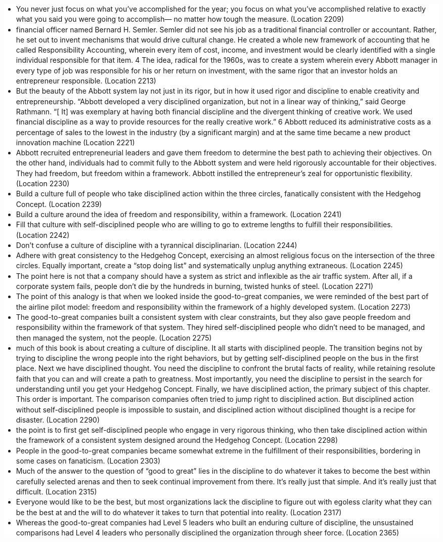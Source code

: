 - You never just focus on what you’ve accomplished for the year; you focus on what you’ve accomplished relative to exactly what you said you were going to accomplish— no matter how tough the measure. (Location 2209)
- financial officer named Bernard H. Semler. Semler did not see his job as a traditional financial controller or accountant. Rather, he set out to invent mechanisms that would drive cultural change. He created a whole new framework of accounting that he called Responsibility Accounting, wherein every item of cost, income, and investment would be clearly identified with a single individual responsible for that item. 4 The idea, radical for the 1960s, was to create a system wherein every Abbott manager in every type of job was responsible for his or her return on investment, with the same rigor that an investor holds an entrepreneur responsible. (Location 2213)
- But the beauty of the Abbott system lay not just in its rigor, but in how it used rigor and discipline to enable creativity and entrepreneurship. “Abbott developed a very disciplined organization, but not in a linear way of thinking,” said George Rathmann. “[ It] was exemplary at having both financial discipline and the divergent thinking of creative work. We used financial discipline as a way to provide resources for the really creative work.” 6 Abbott reduced its administrative costs as a percentage of sales to the lowest in the industry (by a significant margin) and at the same time became a new product innovation machine (Location 2221)
- Abbott recruited entrepreneurial leaders and gave them freedom to determine the best path to achieving their objectives. On the other hand, individuals had to commit fully to the Abbott system and were held rigorously accountable for their objectives. They had freedom, but freedom within a framework. Abbott instilled the entrepreneur’s zeal for opportunistic flexibility. (Location 2230)
- Build a culture full of people who take disciplined action within the three circles, fanatically consistent with the Hedgehog Concept. (Location 2239)
- Build a culture around the idea of freedom and responsibility, within a framework. (Location 2241)
- Fill that culture with self-disciplined people who are willing to go to extreme lengths to fulfill their responsibilities. (Location 2242)
- Don’t confuse a culture of discipline with a tyrannical disciplinarian. (Location 2244)
- Adhere with great consistency to the Hedgehog Concept, exercising an almost religious focus on the intersection of the three circles. Equally important, create a “stop doing list” and systematically unplug anything extraneous. (Location 2245)
- The point here is not that a company should have a system as strict and inflexible as the air traffic system. After all, if a corporate system fails, people don’t die by the hundreds in burning, twisted hunks of steel. (Location 2271)
- The point of this analogy is that when we looked inside the good-to-great companies, we were reminded of the best part of the airline pilot model: freedom and responsibility within the framework of a highly developed system. (Location 2273)
- The good-to-great companies built a consistent system with clear constraints, but they also gave people freedom and responsibility within the framework of that system. They hired self-disciplined people who didn’t need to be managed, and then managed the system, not the people. (Location 2275)
- much of this book is about creating a culture of discipline. It all starts with disciplined people. The transition begins not by trying to discipline the wrong people into the right behaviors, but by getting self-disciplined people on the bus in the first place. Next we have disciplined thought. You need the discipline to confront the brutal facts of reality, while retaining resolute faith that you can and will create a path to greatness. Most importantly, you need the discipline to persist in the search for understanding until you get your Hedgehog Concept. Finally, we have disciplined action, the primary subject of this chapter. This order is important. The comparison companies often tried to jump right to disciplined action. But disciplined action without self-disciplined people is impossible to sustain, and disciplined action without disciplined thought is a recipe for disaster. (Location 2290)
- the point is to first get self-disciplined people who engage in very rigorous thinking, who then take disciplined action within the framework of a consistent system designed around the Hedgehog Concept. (Location 2298)
- People in the good-to-great companies became somewhat extreme in the fulfillment of their responsibilities, bordering in some cases on fanaticism. (Location 2303)
- Much of the answer to the question of “good to great” lies in the discipline to do whatever it takes to become the best within carefully selected arenas and then to seek continual improvement from there. It’s really just that simple. And it’s really just that difficult. (Location 2315)
- Everyone would like to be the best, but most organizations lack the discipline to figure out with egoless clarity what they can be the best at and the will to do whatever it takes to turn that potential into reality. (Location 2317)
- Whereas the good-to-great companies had Level 5 leaders who built an enduring culture of discipline, the unsustained comparisons had Level 4 leaders who personally disciplined the organization through sheer force. (Location 2365)